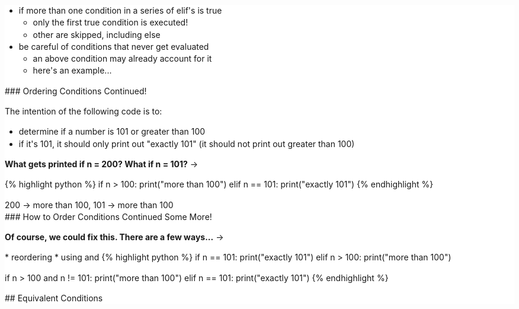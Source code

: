 * if more than one condition in a series of elif's is true 
	* only the first true condition is executed!
	* other are skipped, including else
* be careful of conditions that never get evaluated 
	* an above condition may already account for it
	* here's an example...
</section>

<section markdown="block">
### Ordering Conditions Continued!

The intention of the following code is to:

* determine if a number is 101 or greater than 100
* if it's 101, it should only print out "exactly 101" (it should not print out greater than 100)

__What gets printed if n = 200?  What if n = 101?__   &rarr;

{% highlight python %}
if n > 100:
	print("more than 100")
elif n == 101:
	print("exactly 101")
{% endhighlight %}

<div class="incremental" markdown="block">
200 &rarr; more than 100, 101 &rarr; more than 100
</div>

</section>

<section markdown="block">
### How to Order Conditions Continued Some More!

__Of course, we could fix this.  There are a few ways...__ &rarr;

<div class="incremental" markdown="block">
* reordering
* using and
{% highlight python %}
if n == 101:
	print("exactly 101")
elif n > 100:
	print("more than 100")

if n > 100 and n != 101:
	print("more than 100")
elif n == 101:
	print("exactly 101")
{% endhighlight %}
</div>
</section>

<section markdown="block">
## Equivalent Conditions
</section>
